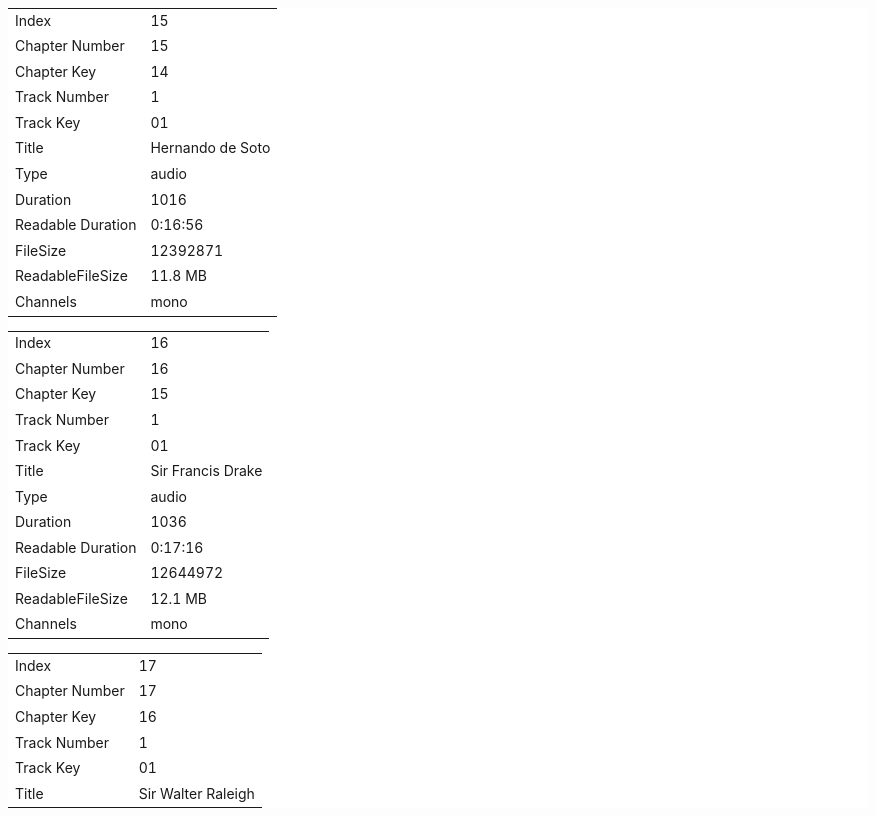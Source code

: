 |  |  |
| - | - |
| Index | 15 |
| Chapter Number | 15 |
| Chapter Key | 14 |
| Track Number | 1 |
| Track Key | 01 |
| Title | Hernando de Soto |
| Type | audio |
| Duration | 1016 |
| Readable Duration | 0:16:56 |
| FileSize | 12392871 |
| ReadableFileSize | 11.8 MB |
| Channels | mono |

|  |  |
| - | - |
| Index | 16 |
| Chapter Number | 16 |
| Chapter Key | 15 |
| Track Number | 1 |
| Track Key | 01 |
| Title |  Sir Francis Drake |
| Type | audio |
| Duration | 1036 |
| Readable Duration | 0:17:16 |
| FileSize | 12644972 |
| ReadableFileSize | 12.1 MB |
| Channels | mono |

|  |  |
| - | - |
| Index | 17 |
| Chapter Number | 17 |
| Chapter Key | 16 |
| Track Number | 1 |
| Track Key | 01 |
| Title | Sir Walter Raleigh |